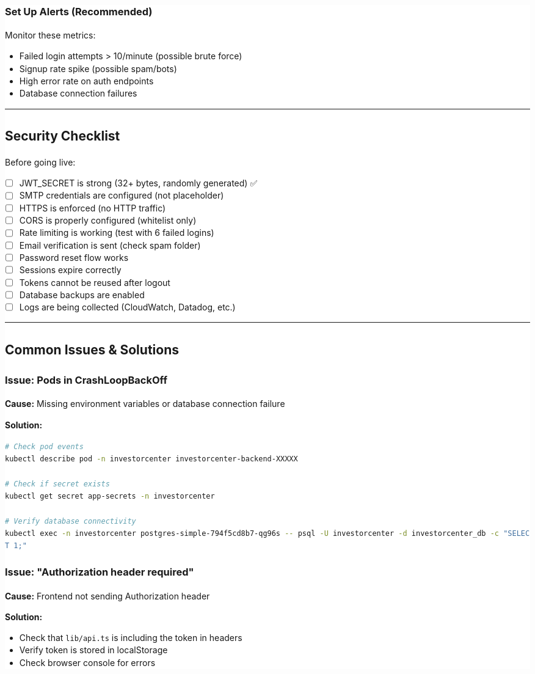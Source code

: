 ### Set Up Alerts (Recommended)

Monitor these metrics:
- Failed login attempts > 10/minute (possible brute force)
- Signup rate spike (possible spam/bots)
- High error rate on auth endpoints
- Database connection failures

---

## Security Checklist

Before going live:

- [ ] JWT_SECRET is strong (32+ bytes, randomly generated) ✅
- [ ] SMTP credentials are configured (not placeholder)
- [ ] HTTPS is enforced (no HTTP traffic)
- [ ] CORS is properly configured (whitelist only)
- [ ] Rate limiting is working (test with 6 failed logins)
- [ ] Email verification is sent (check spam folder)
- [ ] Password reset flow works
- [ ] Sessions expire correctly
- [ ] Tokens cannot be reused after logout
- [ ] Database backups are enabled
- [ ] Logs are being collected (CloudWatch, Datadog, etc.)

---

## Common Issues & Solutions

### Issue: Pods in CrashLoopBackOff

**Cause:** Missing environment variables or database connection failure

**Solution:**
```bash
# Check pod events
kubectl describe pod -n investorcenter investorcenter-backend-XXXXX

# Check if secret exists
kubectl get secret app-secrets -n investorcenter

# Verify database connectivity
kubectl exec -n investorcenter postgres-simple-794f5cd8b7-qg96s -- psql -U investorcenter -d investorcenter_db -c "SELECT 1;"
```

### Issue: "Authorization header required"

**Cause:** Frontend not sending Authorization header

**Solution:**
- Check that `lib/api.ts` is including the token in headers
- Verify token is stored in localStorage
- Check browser console for errors
